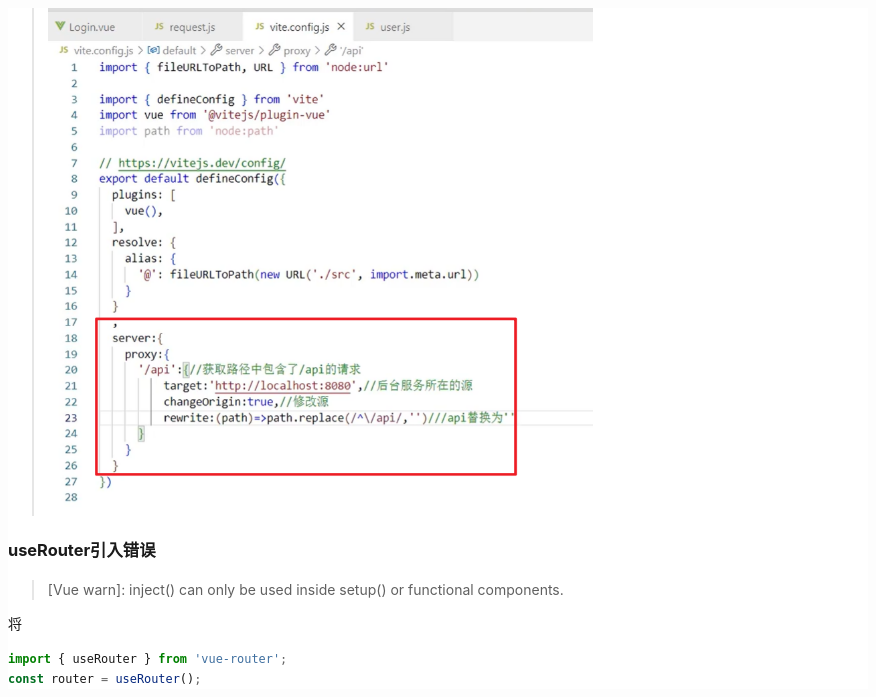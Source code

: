 > <img src="./image-20231205174134417.png" alt="image-20231205174134417" style="zoom:67%;" />





### useRouter引入错误

> [Vue warn]: inject() can only be used inside setup() or functional components.

将

```js
import { useRouter } from 'vue-router';
const router = useRouter();
```
